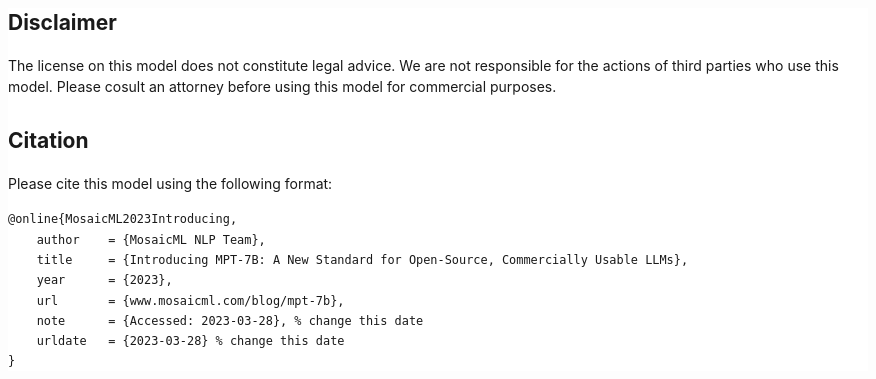 ## Disclaimer

The license on this model does not constitute legal advice. We are not responsible for the actions of third parties who use this model. Please cosult an attorney before using this model for commercial purposes.

## Citation

Please cite this model using the following format:

```
@online{MosaicML2023Introducing,
    author    = {MosaicML NLP Team},
    title     = {Introducing MPT-7B: A New Standard for Open-Source, Commercially Usable LLMs},
    year      = {2023},
    url       = {www.mosaicml.com/blog/mpt-7b},
    note      = {Accessed: 2023-03-28}, % change this date
    urldate   = {2023-03-28} % change this date
}
```
